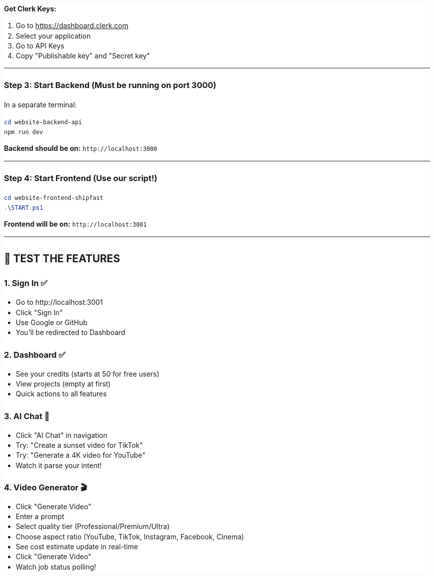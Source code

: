 **Get Clerk Keys:**
1. Go to https://dashboard.clerk.com
2. Select your application
3. Go to API Keys
4. Copy "Publishable key" and "Secret key"

---

### **Step 3: Start Backend** (Must be running on port 3000)

In a separate terminal:
```powershell
cd website-backend-api
npm run dev
```

**Backend should be on:** `http://localhost:3000`

---

### **Step 4: Start Frontend** (Use our script!)

```powershell
cd website-frontend-shipfast
.\START.ps1
```

**Frontend will be on:** `http://localhost:3001`

---

## 🎯 TEST THE FEATURES

### **1. Sign In** ✅
- Go to http://localhost:3001
- Click "Sign In"
- Use Google or GitHub
- You'll be redirected to Dashboard

### **2. Dashboard** ✅
- See your credits (starts at 50 for free users)
- View projects (empty at first)
- Quick actions to all features

### **3. AI Chat** 💬
- Click "AI Chat" in navigation
- Try: "Create a sunset video for TikTok"
- Try: "Generate a 4K video for YouTube"
- Watch it parse your intent!

### **4. Video Generator** 🎬
- Click "Generate Video"
- Enter a prompt
- Select quality tier (Professional/Premium/Ultra)
- Choose aspect ratio (YouTube, TikTok, Instagram, Facebook, Cinema)
- See cost estimate update in real-time
- Click "Generate Video"
- Watch job status polling!
